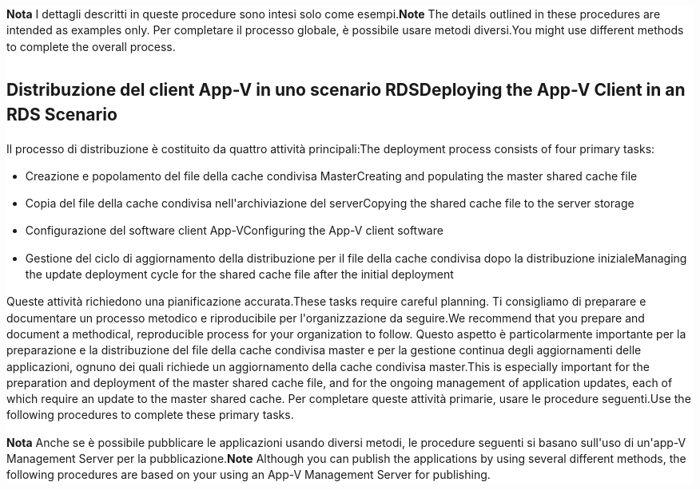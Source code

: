<span data-ttu-id="62951-111">**Nota**  I dettagli descritti in queste procedure sono intesi solo come esempi.</span><span class="sxs-lookup"><span data-stu-id="62951-111">**Note** The details outlined in these procedures are intended as examples only.</span></span> <span data-ttu-id="62951-112">Per completare il processo globale, è possibile usare metodi diversi.</span><span class="sxs-lookup"><span data-stu-id="62951-112">You might use different methods to complete the overall process.</span></span>

 

## <span data-ttu-id="62951-113">Distribuzione del client App-V in uno scenario RDS</span><span class="sxs-lookup"><span data-stu-id="62951-113">Deploying the App-V Client in an RDS Scenario</span></span>


<span data-ttu-id="62951-114">Il processo di distribuzione è costituito da quattro attività principali:</span><span class="sxs-lookup"><span data-stu-id="62951-114">The deployment process consists of four primary tasks:</span></span>

-   <span data-ttu-id="62951-115">Creazione e popolamento del file della cache condivisa Master</span><span class="sxs-lookup"><span data-stu-id="62951-115">Creating and populating the master shared cache file</span></span>

-   <span data-ttu-id="62951-116">Copia del file della cache condivisa nell'archiviazione del server</span><span class="sxs-lookup"><span data-stu-id="62951-116">Copying the shared cache file to the server storage</span></span>

-   <span data-ttu-id="62951-117">Configurazione del software client App-V</span><span class="sxs-lookup"><span data-stu-id="62951-117">Configuring the App-V client software</span></span>

-   <span data-ttu-id="62951-118">Gestione del ciclo di aggiornamento della distribuzione per il file della cache condivisa dopo la distribuzione iniziale</span><span class="sxs-lookup"><span data-stu-id="62951-118">Managing the update deployment cycle for the shared cache file after the initial deployment</span></span>

<span data-ttu-id="62951-119">Queste attività richiedono una pianificazione accurata.</span><span class="sxs-lookup"><span data-stu-id="62951-119">These tasks require careful planning.</span></span> <span data-ttu-id="62951-120">Ti consigliamo di preparare e documentare un processo metodico e riproducibile per l'organizzazione da seguire.</span><span class="sxs-lookup"><span data-stu-id="62951-120">We recommend that you prepare and document a methodical, reproducible process for your organization to follow.</span></span> <span data-ttu-id="62951-121">Questo aspetto è particolarmente importante per la preparazione e la distribuzione del file della cache condivisa master e per la gestione continua degli aggiornamenti delle applicazioni, ognuno dei quali richiede un aggiornamento della cache condivisa master.</span><span class="sxs-lookup"><span data-stu-id="62951-121">This is especially important for the preparation and deployment of the master shared cache file, and for the ongoing management of application updates, each of which require an update to the master shared cache.</span></span> <span data-ttu-id="62951-122">Per completare queste attività primarie, usare le procedure seguenti.</span><span class="sxs-lookup"><span data-stu-id="62951-122">Use the following procedures to complete these primary tasks.</span></span>

<span data-ttu-id="62951-123">**Nota**  Anche se è possibile pubblicare le applicazioni usando diversi metodi, le procedure seguenti si basano sull'uso di un'app-V Management Server per la pubblicazione.</span><span class="sxs-lookup"><span data-stu-id="62951-123">**Note** Although you can publish the applications by using several different methods, the following procedures are based on your using an App-V Management Server for publishing.</span></span>
